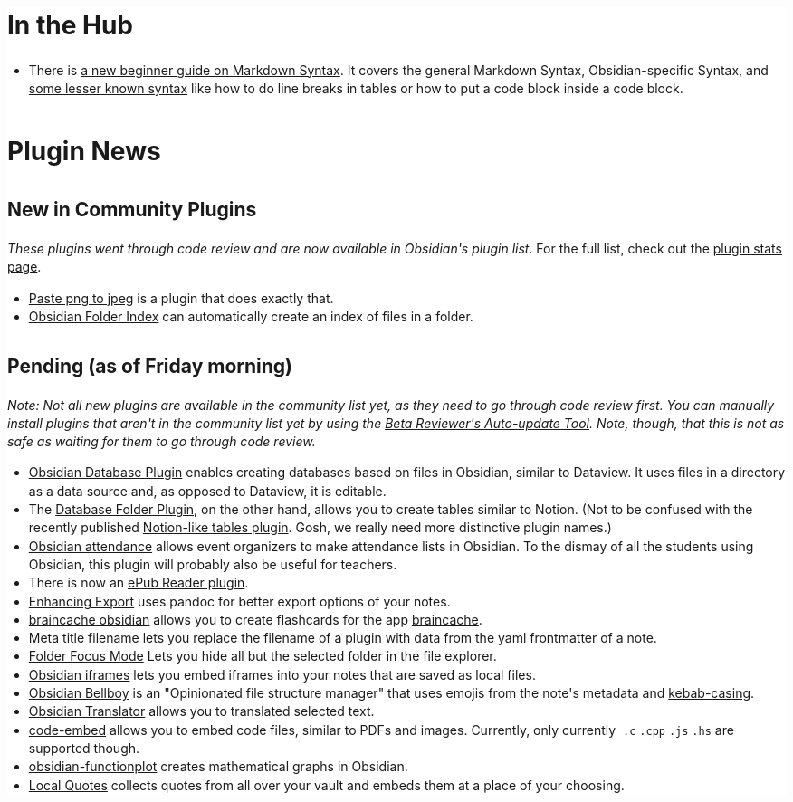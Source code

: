 # In the Hub
- There is [a new beginner guide on Markdown Syntax](https://publish.obsidian.md/hub/04+-+Guides%2C+Workflows%2C+%26+Courses/Guides/Markdown+Syntax). It covers the general Markdown Syntax, Obsidian-specific Syntax, and [some lesser known syntax](https://publish.obsidian.md/hub/04+-+Guides%2C+Workflows%2C+%26+Courses/Guides/Markdown+Syntax#Lesser+known+Markdown+Syntax) like how to do line breaks in tables or how to put a code block inside a code block.

# Plugin News

## New in Community Plugins
*These plugins went through code review and are now available in Obsidian's plugin list.* For the full list, check out the [plugin stats page](https://obsidian-plugin-stats.vercel.app/new).

- [Paste png to jpeg](https://obsidian.md/plugins?id=obsidian-paste-png-to-jpeg) is a plugin that does exactly that.
- [Obsidian Folder Index](https://github.com/turulix/obsidian-folder-index) can automatically create an index of files in a folder.

## Pending (as of Friday morning)
_Note: Not all new plugins are available in the community list yet, as they need to go through code review first. You can manually install plugins that aren't in the community list yet by using the [Beta Reviewer's Auto-update Tool](https://github.com/TfTHacker/obsidian42-brat). Note, though, that this is not as safe as waiting for them to go through code review._

- [Obsidian Database Plugin](https://github.com/tomaszkiewicz/obsidian-database-plugin) enables creating databases based on files in Obsidian, similar to Dataview. It uses files in a directory as a data source and, as opposed to Dataview, it is editable.
- The [Database Folder Plugin](https://github.com/RafaelGB/obsidian-db-folder), on the other hand, allows you to create tables similar to Notion. (Not to be confused with the recently published [Notion-like tables plugin](https://obsidian.md/plugins?id=notion-like-tables). Gosh, we really need more distinctive plugin names.)
- [Obsidian attendance](https://github.com/Tiim/obsidian-attendance) allows event organizers to make attendance lists in Obsidian. To the dismay of all the students using Obsidian, this plugin will probably also be useful for teachers.
- There is now an [ePub Reader plugin](https://obsidian.md/plugins?id=mrj-text-expand).
- [Enhancing Export](https://github.com/mokeyish/obsidian-enhancing-export) uses pandoc for better export options of your notes.
- [braincache obsidian](https://github.com/XSPGMike/braincache_obsidian) allows you to create flashcards for the app [braincache](https://braincache.co/).
- [Meta title filename](https://github.com/Snezhig/obsidian-meta-title-filename) lets you replace the filename of a plugin with data from the yaml frontmatter of a note.
- [Folder Focus Mode](https://github.com/grochowski/obsidian-folder-focus-mode) Lets you hide all but the selected folder in the file explorer.
- [Obsidian iframes](https://github.com/tnichols217/obsidian-iframes) lets you embed iframes into your notes that are saved as local files.
- [Obsidian Bellboy](https://github.com/shakedlokits/obsidian-bellboy) is an "Opinionated file structure manager" that uses emojis from the note's metadata and [kebab-casing](https://www.theserverside.com/definition/Kebab-case).
- [Obsidian Translator](https://github.com/luhaifeng666/obsidian-translator) allows you to translated selected text.
- [code-embed](https://github.com/Y-jiji/code-embed) allows you to embed code files, similar to PDFs and images. Currently, only currently  `.c` `.cpp` `.js` `.hs` are supported though.
- [obsidian-functionplot](https://github.com/leonhma/obsidian-functionplot) creates mathematical graphs in Obsidian.
- [Local Quotes](https://github.com/ka1tzyu/local-quotes) collects quotes from all over your vault and embeds them at a place of your choosing.
